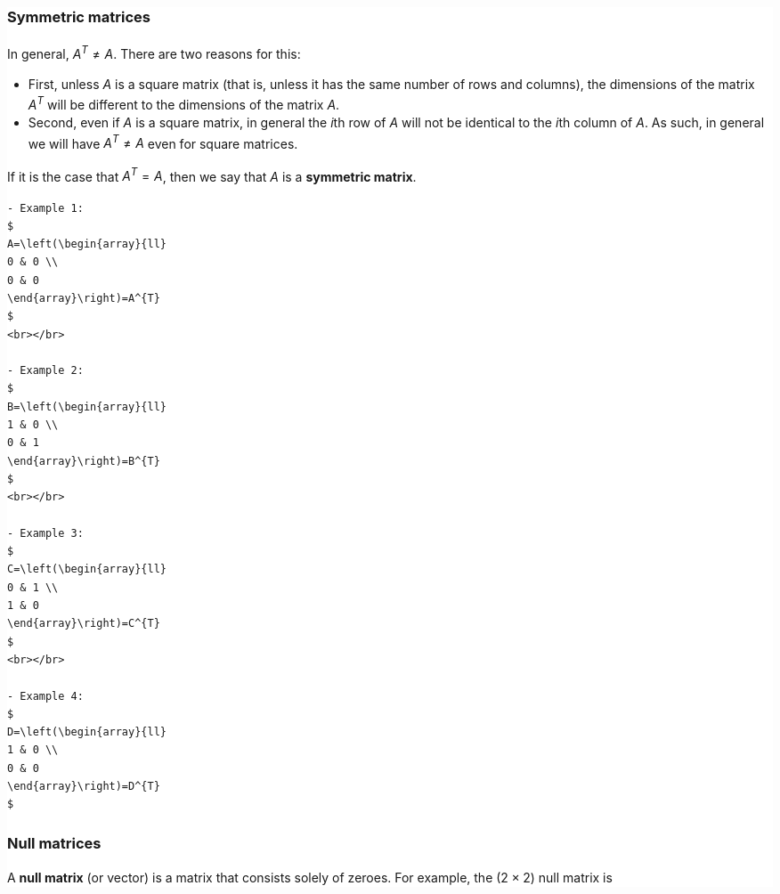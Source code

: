 
### Symmetric matrices

In general, $A^{T} \neq A$. There are two reasons for this:
- First, unless $A$ is a square matrix (that is, unless it has the same number of rows and columns), the dimensions of the matrix $A^{T}$ will be different to the dimensions of the matrix $A$.
- Second, even if $A$ is a square matrix, in general the $i$th row of $A$ will not be identical to the $i$th column of $A$. As such, in general we will have $A^{T} \neq A$ even for square matrices.

If it is the case that $A^{T}=A$, then we say that $A$ is a **symmetric matrix**.


```{dropdown} Examples
- Example 1:
$
A=\left(\begin{array}{ll}
0 & 0 \\
0 & 0
\end{array}\right)=A^{T}
$
<br></br>

- Example 2:
$
B=\left(\begin{array}{ll}
1 & 0 \\
0 & 1
\end{array}\right)=B^{T} 
$
<br></br>

- Example 3:
$
C=\left(\begin{array}{ll}
0 & 1 \\
1 & 0
\end{array}\right)=C^{T} 
$
<br></br>

- Example 4:
$
D=\left(\begin{array}{ll}
1 & 0 \\
0 & 0
\end{array}\right)=D^{T} 
$
```


### Null matrices

A **null matrix** (or vector) is a matrix that consists solely of zeroes. For example, the $(2 \times 2)$ null matrix is
